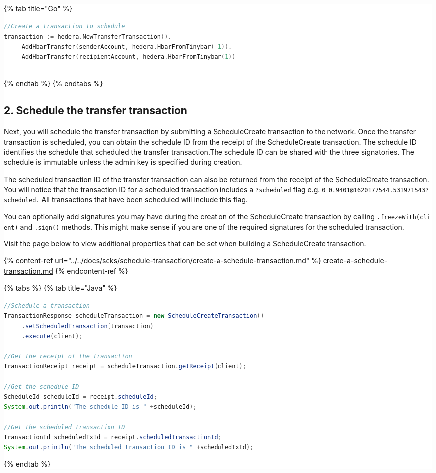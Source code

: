 {% tab title="Go" %}
```go
//Create a transaction to schedule
transaction := hedera.NewTransferTransaction().
     AddHbarTransfer(senderAccount, hedera.HbarFromTinybar(-1)).
     AddHbarTransfer(recipientAccount, hedera.HbarFromTinybar(1))
     
```
{% endtab %}
{% endtabs %}

## 2. Schedule the transfer transaction

Next, you will schedule the transfer transaction by submitting a ScheduleCreate transaction to the network. Once the transfer transaction is scheduled, you can obtain the schedule ID from the receipt of the ScheduleCreate transaction. The schedule ID identifies the schedule that scheduled the transfer transaction.The schedule ID can be shared with the three signatories. The schedule is immutable unless the admin key is specified during creation.&#x20;

The scheduled transaction ID of the transfer transaction can also be returned from the receipt of the ScheduleCreate transaction. You will notice that the transaction ID for a scheduled transaction includes a `?scheduled` flag e.g. `0.0.9401@1620177544.531971543?scheduled.` All transactions that have been scheduled will include this flag.

You can optionally add signatures you may have during the creation of the ScheduleCreate transaction by calling `.freezeWith(client)` and `.sign()` methods. This might make sense if you are one of the required signatures for the scheduled transaction.

Visit the page below to view additional properties that can be set when building a ScheduleCreate transaction.&#x20;

{% content-ref url="../../docs/sdks/schedule-transaction/create-a-schedule-transaction.md" %}
[create-a-schedule-transaction.md](../../docs/sdks/schedule-transaction/create-a-schedule-transaction.md)
{% endcontent-ref %}

{% tabs %}
{% tab title="Java" %}
```java
//Schedule a transaction
TransactionResponse scheduleTransaction = new ScheduleCreateTransaction()
     .setScheduledTransaction(transaction)
     .execute(client);

//Get the receipt of the transaction
TransactionReceipt receipt = scheduleTransaction.getReceipt(client);
     
//Get the schedule ID
ScheduleId scheduleId = receipt.scheduleId;
System.out.println("The schedule ID is " +scheduleId);

//Get the scheduled transaction ID
TransactionId scheduledTxId = receipt.scheduledTransactionId;
System.out.println("The scheduled transaction ID is " +scheduledTxId);
```
{% endtab %}
